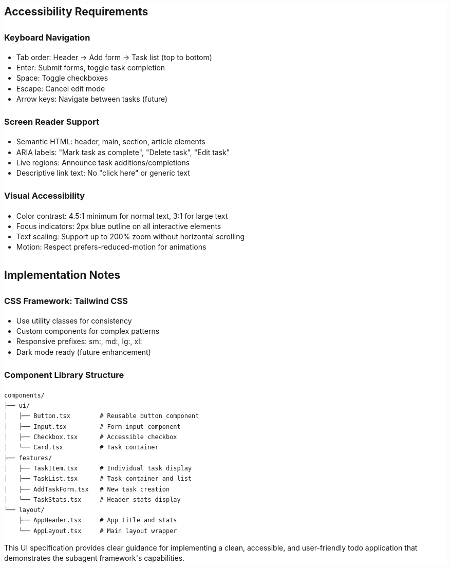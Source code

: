 ## Accessibility Requirements

### Keyboard Navigation
- Tab order: Header → Add form → Task list (top to bottom)
- Enter: Submit forms, toggle task completion
- Space: Toggle checkboxes
- Escape: Cancel edit mode
- Arrow keys: Navigate between tasks (future)

### Screen Reader Support
- Semantic HTML: header, main, section, article elements
- ARIA labels: "Mark task as complete", "Delete task", "Edit task"
- Live regions: Announce task additions/completions
- Descriptive link text: No "click here" or generic text

### Visual Accessibility
- Color contrast: 4.5:1 minimum for normal text, 3:1 for large text
- Focus indicators: 2px blue outline on all interactive elements
- Text scaling: Support up to 200% zoom without horizontal scrolling
- Motion: Respect prefers-reduced-motion for animations

## Implementation Notes

### CSS Framework: Tailwind CSS
- Use utility classes for consistency
- Custom components for complex patterns
- Responsive prefixes: sm:, md:, lg:, xl:
- Dark mode ready (future enhancement)

### Component Library Structure
```
components/
├── ui/
│   ├── Button.tsx        # Reusable button component
│   ├── Input.tsx         # Form input component  
│   ├── Checkbox.tsx      # Accessible checkbox
│   └── Card.tsx          # Task container
├── features/
│   ├── TaskItem.tsx      # Individual task display
│   ├── TaskList.tsx      # Task container and list
│   ├── AddTaskForm.tsx   # New task creation
│   └── TaskStats.tsx     # Header stats display
└── layout/
    ├── AppHeader.tsx     # App title and stats
    └── AppLayout.tsx     # Main layout wrapper
```

This UI specification provides clear guidance for implementing a clean, accessible, and user-friendly todo application that demonstrates the subagent framework's capabilities.
